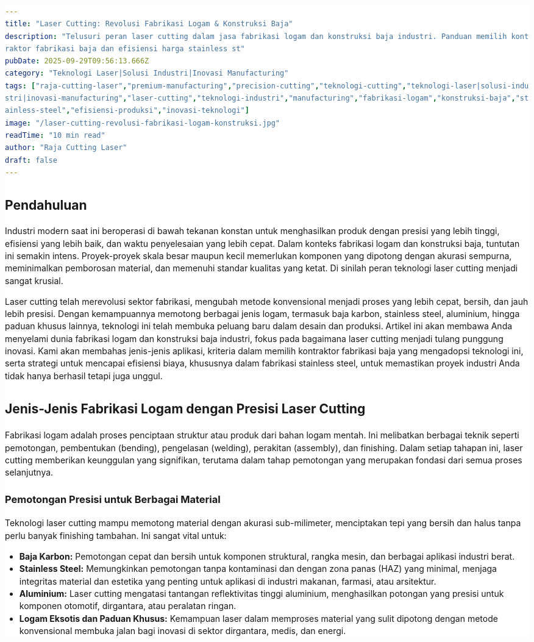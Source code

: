 ```yaml
---
title: "Laser Cutting: Revolusi Fabrikasi Logam & Konstruksi Baja"
description: "Telusuri peran laser cutting dalam jasa fabrikasi logam dan konstruksi baja industri. Panduan memilih kontraktor fabrikasi baja dan efisiensi harga stainless st"
pubDate: 2025-09-29T09:56:13.666Z
category: "Teknologi Laser|Solusi Industri|Inovasi Manufacturing"
tags: ["raja-cutting-laser","premium-manufacturing","precision-cutting","teknologi-cutting","teknologi-laser|solusi-industri|inovasi-manufacturing","laser-cutting","teknologi-industri","manufacturing","fabrikasi-logam","konstruksi-baja","stainless-steel","efisiensi-produksi","inovasi-teknologi"]
image: "/laser-cutting-revolusi-fabrikasi-logam-konstruksi.jpg"
readTime: "10 min read"
author: "Raja Cutting Laser"
draft: false
---
```


## Pendahuluan
Industri modern saat ini beroperasi di bawah tekanan konstan untuk menghasilkan produk dengan presisi yang lebih tinggi, efisiensi yang lebih baik, dan waktu penyelesaian yang lebih cepat. Dalam konteks fabrikasi logam dan konstruksi baja, tuntutan ini semakin intens. Proyek-proyek skala besar maupun kecil memerlukan komponen yang dipotong dengan akurasi sempurna, meminimalkan pemborosan material, dan memenuhi standar kualitas yang ketat. Di sinilah peran teknologi laser cutting menjadi sangat krusial.

Laser cutting telah merevolusi sektor fabrikasi, mengubah metode konvensional menjadi proses yang lebih cepat, bersih, dan jauh lebih presisi. Dengan kemampuannya memotong berbagai jenis logam, termasuk baja karbon, stainless steel, aluminium, hingga paduan khusus lainnya, teknologi ini telah membuka peluang baru dalam desain dan produksi. Artikel ini akan membawa Anda menyelami dunia fabrikasi logam dan konstruksi baja industri, fokus pada bagaimana laser cutting menjadi tulang punggung inovasi. Kami akan membahas jenis-jenis aplikasi, kriteria dalam memilih kontraktor fabrikasi baja yang mengadopsi teknologi ini, serta strategi untuk mencapai efisiensi biaya, khususnya dalam fabrikasi stainless steel, untuk memastikan proyek industri Anda tidak hanya berhasil tetapi juga unggul.

## Jenis-Jenis Fabrikasi Logam dengan Presisi Laser Cutting
Fabrikasi logam adalah proses penciptaan struktur atau produk dari bahan logam mentah. Ini melibatkan berbagai teknik seperti pemotongan, pembentukan (bending), pengelasan (welding), perakitan (assembly), dan finishing. Dalam setiap tahapan ini, laser cutting memberikan keunggulan yang signifikan, terutama dalam tahap pemotongan yang merupakan fondasi dari semua proses selanjutnya.

### Pemotongan Presisi untuk Berbagai Material
Teknologi laser cutting mampu memotong material dengan akurasi sub-milimeter, menciptakan tepi yang bersih dan halus tanpa perlu banyak finishing tambahan. Ini sangat vital untuk:
*   **Baja Karbon:** Pemotongan cepat dan bersih untuk komponen struktural, rangka mesin, dan berbagai aplikasi industri berat.
*   **Stainless Steel:** Memungkinkan pemotongan tanpa kontaminasi dan dengan zona panas (HAZ) yang minimal, menjaga integritas material dan estetika yang penting untuk aplikasi di industri makanan, farmasi, atau arsitektur.
*   **Aluminium:** Laser cutting mengatasi tantangan reflektivitas tinggi aluminium, menghasilkan potongan yang presisi untuk komponen otomotif, dirgantara, atau peralatan ringan.
*   **Logam Eksotis dan Paduan Khusus:** Kemampuan laser dalam memproses material yang sulit dipotong dengan metode konvensional membuka jalan bagi inovasi di sektor dirgantara, medis, dan energi.
